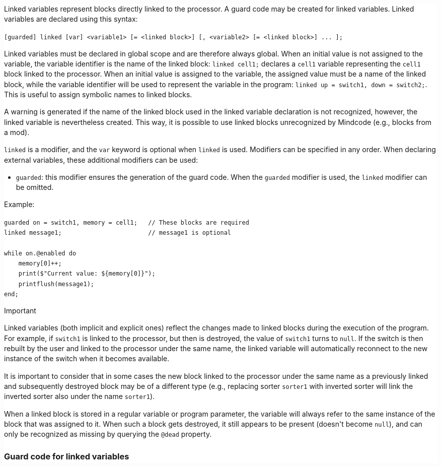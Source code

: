Linked variables represent blocks directly linked to the processor. A guard code may be created for linked variables. Linked variables are declared using this syntax: 

```
[guarded] linked [var] <variable1> [= <linked block>] [, <variable2> [= <linked block>] ... ];
```

Linked variables must be declared in global scope and are therefore always global. When an initial value is not assigned to the variable, the variable identifier is the name of the linked block: `linked cell1;` declares a `cell1` variable representing the `cell1` block linked to the processor. When an initial value is assigned to the variable, the assigned value must be a name of the linked block, while the variable identifier will be used to represent the variable in the program: `linked up = switch1, down = switch2;`. This is useful to assign symbolic names to linked blocks.

A warning is generated if the name of the linked block used in the linked variable declaration is not recognized, however, the linked variable is nevertheless created. This way, it is possible to use linked blocks unrecognized by Mindcode (e.g., blocks from a mod).

`linked` is a modifier, and the `var` keyword is optional when `linked` is used. Modifiers can be specified in any order. When declaring external variables, these additional modifiers can be used:

* `guarded`: this modifier ensures the generation of the guard code. When the `guarded` modifier is used, the `linked` modifier can be omitted.

Example:

```Mindcode
guarded on = switch1, memory = cell1;   // These blocks are required
linked message1;                        // message1 is optional

while on.@enabled do
    memory[0]++;
    print($"Current value: ${memory[0]}");
    printflush(message1);
end;
```

> [!IMPORTANT]
> Linked variables (both implicit and explicit ones) reflect the changes made to linked blocks during the execution of the program. For example, if `switch1` is linked to the processor, but then is destroyed, the value of `switch1` turns to `null`. If the switch is then rebuilt by the user and linked to the processor under the same name, the linked variable will automatically reconnect to the new instance of the switch when it becomes available.
> 
> It is important to consider that in some cases the new block linked to the processor under the same name as a previously linked and subsequently destroyed block may be of a different type (e.g., replacing sorter `sorter1` with inverted sorter will link the inverted sorter also under the name `sorter1`).  
> 
> When a linked block is stored in a regular variable or program parameter, the variable will always refer to the same instance of the block that was assigned to it. When such a block gets destroyed, it still appears to be present (doesn't become `null`), and can only be recognized as missing by querying the `@dead` property.

### Guard code for linked variables
